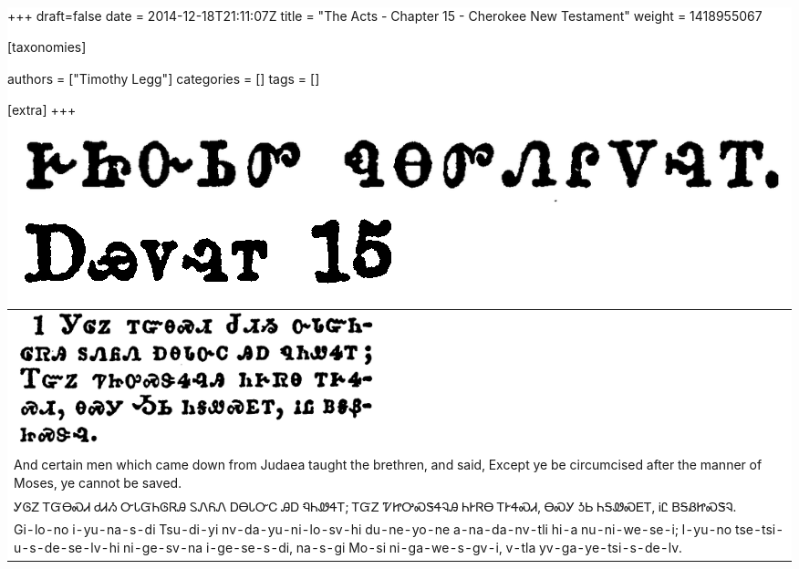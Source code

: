 +++
draft=false
date = 2014-12-18T21:11:07Z
title = "The Acts - Chapter 15 - Cherokee New Testament"
weight = 1418955067

[taxonomies]

authors = ["Timothy Legg"]
categories = []
tags = []

[extra]
+++
![](050000.png)
![](051500.png)

<table>
<tbody>
<tr class="odd">
<td><a href="051501.png"><img src="051501.png" width="400" /></a></td>
</tr>
<tr class="even">
<td>And certain men which came down from Judaea taught the brethren, and said, Except ye be circumcised after the manner of Moses, ye cannot be saved.</td>
</tr>
<tr class="odd">
<td>ᎩᎶᏃ ᎢᏳᎾᏍᏗ ᏧᏗᏱ ᏅᏓᏳᏂᎶᏒᎯ ᏚᏁᏲᏁ ᎠᎾᏓᏅᏟ ᎯᎠ ᏄᏂᏪᏎᎢ; ᎢᏳᏃ ᏤᏥᎤᏍᏕᏎᎸᎯ ᏂᎨᏒᎾ ᎢᎨᏎᏍᏗ, ᎾᏍᎩ ᎼᏏ ᏂᎦᏪᏍᎬᎢ, ᎥᏝ ᏴᎦᏰᏥᏍᏕᎸ.</td>
</tr>
<tr class="even">
<td>Gi-lo-no i-yu-na-s-di Tsu-di-yi nv-da-yu-ni-lo-sv-hi du-ne-yo-ne a-na-da-nv-tli hi-a nu-ni-we-se-i; I-yu-no tse-tsi-u-s-de-se-lv-hi ni-ge-sv-na i-ge-se-s-di, na-s-gi Mo-si ni-ga-we-s-gv-i, v-tla yv-ga-ye-tsi-s-de-lv.</td>
</tr>
</tbody>
</table>

